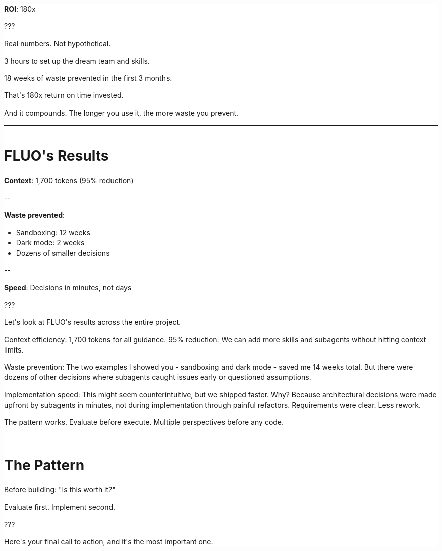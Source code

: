 **ROI**: 180x

???

Real numbers. Not hypothetical.

3 hours to set up the dream team and skills.

18 weeks of waste prevented in the first 3 months.

That's 180x return on time invested.

And it compounds. The longer you use it, the more waste you prevent.

---

# FLUO's Results

**Context**: 1,700 tokens (95% reduction)

--

**Waste prevented**:
- Sandboxing: 12 weeks
- Dark mode: 2 weeks
- Dozens of smaller decisions

--

**Speed**: Decisions in minutes, not days

???

Let's look at FLUO's results across the entire project.

Context efficiency: 1,700 tokens for all guidance. 95% reduction. We can add more skills and subagents without hitting context limits.

Waste prevention: The two examples I showed you - sandboxing and dark mode - saved me 14 weeks total. But there were dozens of other decisions where subagents caught issues early or questioned assumptions.

Implementation speed: This might seem counterintuitive, but we shipped faster. Why? Because architectural decisions were made upfront by subagents in minutes, not during implementation through painful refactors. Requirements were clear. Less rework.

The pattern works. Evaluate before execute. Multiple perspectives before any code.

---

# The Pattern

Before building: "Is this worth it?"

Evaluate first. Implement second.

???

Here's your final call to action, and it's the most important one.
